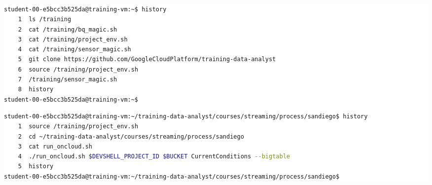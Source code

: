 ```sh
student-00-e5bcc3b525da@training-vm:~$ history 
    1  ls /training
    2  cat /training/bq_magic.sh 
    3  cat /training/project_env.sh 
    4  cat /training/sensor_magic.sh 
    5  git clone https://github.com/GoogleCloudPlatform/training-data-analyst
    6  source /training/project_env.sh
    7  /training/sensor_magic.sh
    8  history 
student-00-e5bcc3b525da@training-vm:~$ 
```

```sh
student-00-e5bcc3b525da@training-vm:~/training-data-analyst/courses/streaming/process/sandiego$ history 
    1  source /training/project_env.sh
    2  cd ~/training-data-analyst/courses/streaming/process/sandiego
    3  cat run_oncloud.sh 
    4  ./run_oncloud.sh $DEVSHELL_PROJECT_ID $BUCKET CurrentConditions --bigtable
    5  history 
student-00-e5bcc3b525da@training-vm:~/training-data-analyst/courses/streaming/process/sandiego$ 
```

